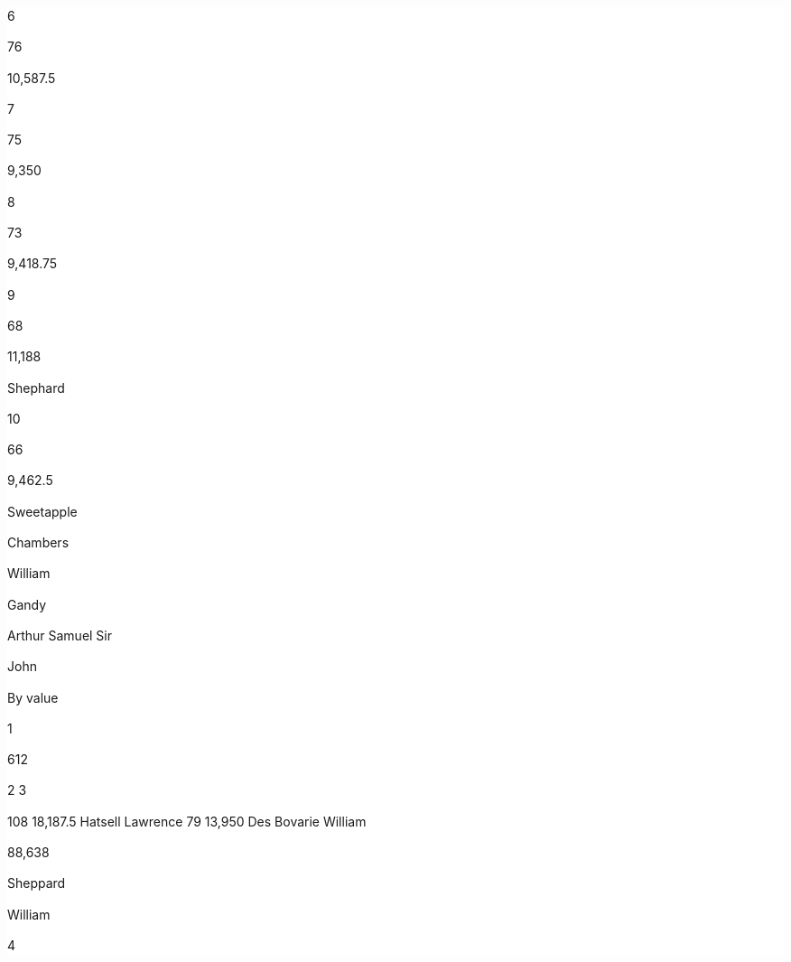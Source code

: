 6

76

10,587.5

7

75

9,350

8

73

9,418.75

9

68

11,188

Shephard

10

66

9,462.5

Sweetapple

Chambers

William

Gandy

Arthur
Samuel
Sir

John

By value

1

612

2
3

108 18,187.5 Hatsell Lawrence
79 13,950 Des Bovarie William

88,638

Sheppard

William

4
